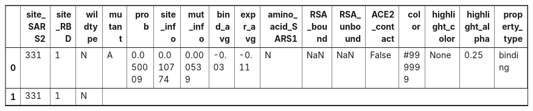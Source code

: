 


<div>
<style scoped>
    .dataframe tbody tr th:only-of-type {
        vertical-align: middle;
    }

    .dataframe tbody tr th {
        vertical-align: top;
    }

    .dataframe thead th {
        text-align: right;
    }
</style>
<table border="1" class="dataframe">
  <thead>
    <tr style="text-align: right;">
      <th></th>
      <th>site_SARS2</th>
      <th>site_RBD</th>
      <th>wildtype</th>
      <th>mutant</th>
      <th>prob</th>
      <th>site_info</th>
      <th>mut_info</th>
      <th>bind_avg</th>
      <th>expr_avg</th>
      <th>amino_acid_SARS1</th>
      <th>RSA_bound</th>
      <th>RSA_unbound</th>
      <th>ACE2_contact</th>
      <th>color</th>
      <th>highlight_color</th>
      <th>highlight_alpha</th>
      <th>property_type</th>
    </tr>
  </thead>
  <tbody>
    <tr>
      <th>0</th>
      <td>331</td>
      <td>1</td>
      <td>N</td>
      <td>A</td>
      <td>0.050009</td>
      <td>0.010774</td>
      <td>0.000539</td>
      <td>-0.03</td>
      <td>-0.11</td>
      <td>N</td>
      <td>NaN</td>
      <td>NaN</td>
      <td>False</td>
      <td>#999999</td>
      <td>None</td>
      <td>0.25</td>
      <td>binding</td>
    </tr>
    <tr>
      <th>1</th>
      <td>331</td>
      <td>1</td>
      <td>N</td>